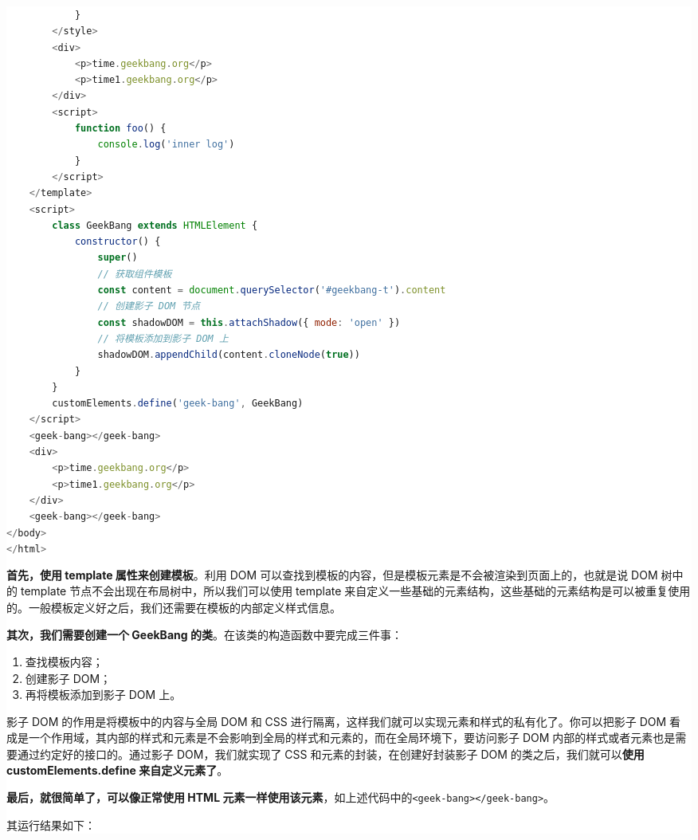 ```javascript
            }
        </style>
        <div>
            <p>time.geekbang.org</p>
            <p>time1.geekbang.org</p>
        </div>
        <script>
            function foo() {
                console.log('inner log')
            }
        </script>
    </template>
    <script>
        class GeekBang extends HTMLElement {
            constructor() {
                super()
                // 获取组件模板
                const content = document.querySelector('#geekbang-t').content
                // 创建影子 DOM 节点
                const shadowDOM = this.attachShadow({ mode: 'open' })
                // 将模板添加到影子 DOM 上
                shadowDOM.appendChild(content.cloneNode(true))
            }
        }
        customElements.define('geek-bang', GeekBang)
    </script>
    <geek-bang></geek-bang>
    <div>
        <p>time.geekbang.org</p>
        <p>time1.geekbang.org</p>
    </div>
    <geek-bang></geek-bang>
</body>
</html>
```

**首先，使用 template 属性来创建模板**。利用 DOM 可以查找到模板的内容，但是模板元素是不会被渲染到页面上的，也就是说 DOM 树中的 template 节点不会出现在布局树中，所以我们可以使用 template 来自定义一些基础的元素结构，这些基础的元素结构是可以被重复使用的。一般模板定义好之后，我们还需要在模板的内部定义样式信息。

**其次，我们需要创建一个 GeekBang 的类**。在该类的构造函数中要完成三件事：

1. 查找模板内容；
2. 创建影子 DOM；
3. 再将模板添加到影子 DOM 上。

影子 DOM 的作用是将模板中的内容与全局 DOM 和 CSS 进行隔离，这样我们就可以实现元素和样式的私有化了。你可以把影子 DOM 看成是一个作用域，其内部的样式和元素是不会影响到全局的样式和元素的，而在全局环境下，要访问影子 DOM 内部的样式或者元素也是需要通过约定好的接口的。通过影子 DOM，我们就实现了 CSS 和元素的封装，在创建好封装影子 DOM 的类之后，我们就可以**使用 customElements.define 来自定义元素了**。

**最后，就很简单了，可以像正常使用 HTML 元素一样使用该元素**，如上述代码中的`<geek-bang></geek-bang>`。

其运行结果如下：
